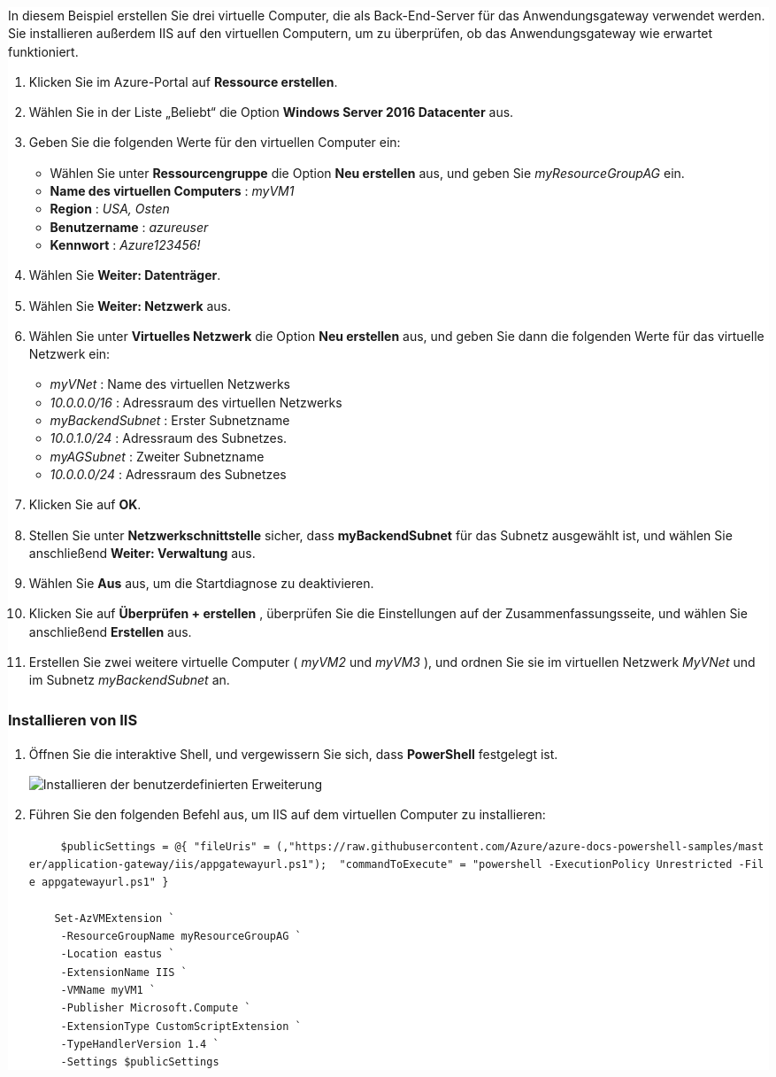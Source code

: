 In diesem Beispiel erstellen Sie drei virtuelle Computer, die als Back-End-Server für das Anwendungsgateway verwendet werden. Sie installieren außerdem IIS auf den virtuellen Computern, um zu überprüfen, ob das Anwendungsgateway wie erwartet funktioniert.

1. Klicken Sie im Azure-Portal auf **Ressource erstellen**.
2. Wählen Sie in der Liste „Beliebt“ die Option **Windows Server 2016 Datacenter** aus.
3. Geben Sie die folgenden Werte für den virtuellen Computer ein:

    - Wählen Sie unter **Ressourcengruppe** die Option **Neu erstellen** aus, und geben Sie *myResourceGroupAG* ein.
    - **Name des virtuellen Computers** : *myVM1*
    - **Region** : *USA, Osten*
    - **Benutzername** : *azureuser*
    - **Kennwort** : *Azure123456!*


4. Wählen Sie **Weiter: Datenträger**.
5. Wählen Sie **Weiter: Netzwerk** aus.
6. Wählen Sie unter **Virtuelles Netzwerk** die Option **Neu erstellen** aus, und geben Sie dann die folgenden Werte für das virtuelle Netzwerk ein:

   - *myVNet* : Name des virtuellen Netzwerks
   - *10.0.0.0/16* : Adressraum des virtuellen Netzwerks
   - *myBackendSubnet* : Erster Subnetzname
   - *10.0.1.0/24* : Adressraum des Subnetzes.
   - *myAGSubnet* : Zweiter Subnetzname
   - *10.0.0.0/24* : Adressraum des Subnetzes
7. Klicken Sie auf **OK**.

8. Stellen Sie unter **Netzwerkschnittstelle** sicher, dass **myBackendSubnet** für das Subnetz ausgewählt ist, und wählen Sie anschließend **Weiter: Verwaltung** aus.
9. Wählen Sie **Aus** aus, um die Startdiagnose zu deaktivieren.
10. Klicken Sie auf **Überprüfen + erstellen** , überprüfen Sie die Einstellungen auf der Zusammenfassungsseite, und wählen Sie anschließend **Erstellen** aus.
11. Erstellen Sie zwei weitere virtuelle Computer ( *myVM2* und *myVM3* ), und ordnen Sie sie im virtuellen Netzwerk *MyVNet* und im Subnetz *myBackendSubnet* an.

### <a name="install-iis"></a>Installieren von IIS

1. Öffnen Sie die interaktive Shell, und vergewissern Sie sich, dass **PowerShell** festgelegt ist.

    ![Installieren der benutzerdefinierten Erweiterung](./media/application-gateway-create-url-route-portal/application-gateway-extension.png)

2. Führen Sie den folgenden Befehl aus, um IIS auf dem virtuellen Computer zu installieren: 

    ```azurepowershell
         $publicSettings = @{ "fileUris" = (,"https://raw.githubusercontent.com/Azure/azure-docs-powershell-samples/master/application-gateway/iis/appgatewayurl.ps1");  "commandToExecute" = "powershell -ExecutionPolicy Unrestricted -File appgatewayurl.ps1" }

        Set-AzVMExtension `
         -ResourceGroupName myResourceGroupAG `
         -Location eastus `
         -ExtensionName IIS `
         -VMName myVM1 `
         -Publisher Microsoft.Compute `
         -ExtensionType CustomScriptExtension `
         -TypeHandlerVersion 1.4 `
         -Settings $publicSettings
    ```
